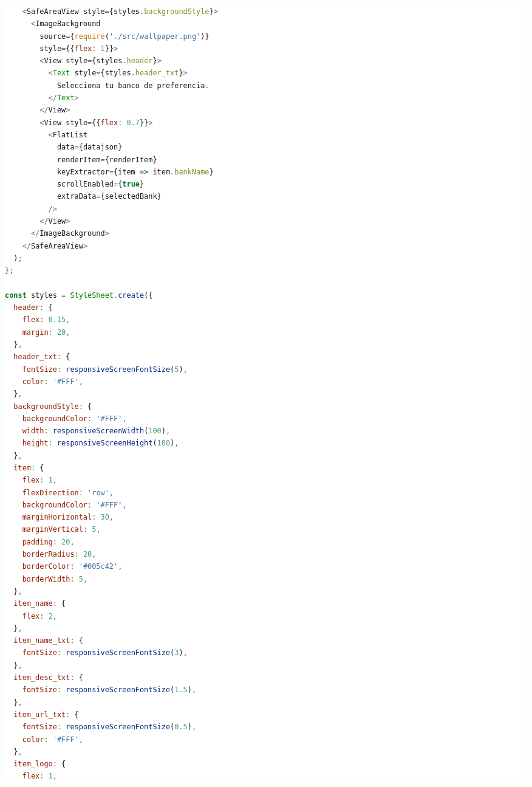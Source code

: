 ```js
    <SafeAreaView style={styles.backgroundStyle}>
      <ImageBackground
        source={require('./src/wallpaper.png')}
        style={{flex: 1}}>
        <View style={styles.header}>
          <Text style={styles.header_txt}>
            Selecciona tu banco de preferencia.
          </Text>
        </View>
        <View style={{flex: 0.7}}>
          <FlatList
            data={datajson}
            renderItem={renderItem}
            keyExtractor={item => item.bankName}
            scrollEnabled={true}
            extraData={selectedBank}
          />
        </View>
      </ImageBackground>
    </SafeAreaView>
  );
};

const styles = StyleSheet.create({
  header: {
    flex: 0.15,
    margin: 20,
  },
  header_txt: {
    fontSize: responsiveScreenFontSize(5),
    color: '#FFF',
  },
  backgroundStyle: {
    backgroundColor: '#FFF',
    width: responsiveScreenWidth(100),
    height: responsiveScreenHeight(100),
  },
  item: {
    flex: 1,
    flexDirection: 'row',
    backgroundColor: '#FFF',
    marginHorizontal: 30,
    marginVertical: 5,
    padding: 20,
    borderRadius: 20,
    borderColor: '#005c42',
    borderWidth: 5,
  },
  item_name: {
    flex: 2,
  },
  item_name_txt: {
    fontSize: responsiveScreenFontSize(3),
  },
  item_desc_txt: {
    fontSize: responsiveScreenFontSize(1.5),
  },
  item_url_txt: {
    fontSize: responsiveScreenFontSize(0.5),
    color: '#FFF',
  },
  item_logo: {
    flex: 1,
```